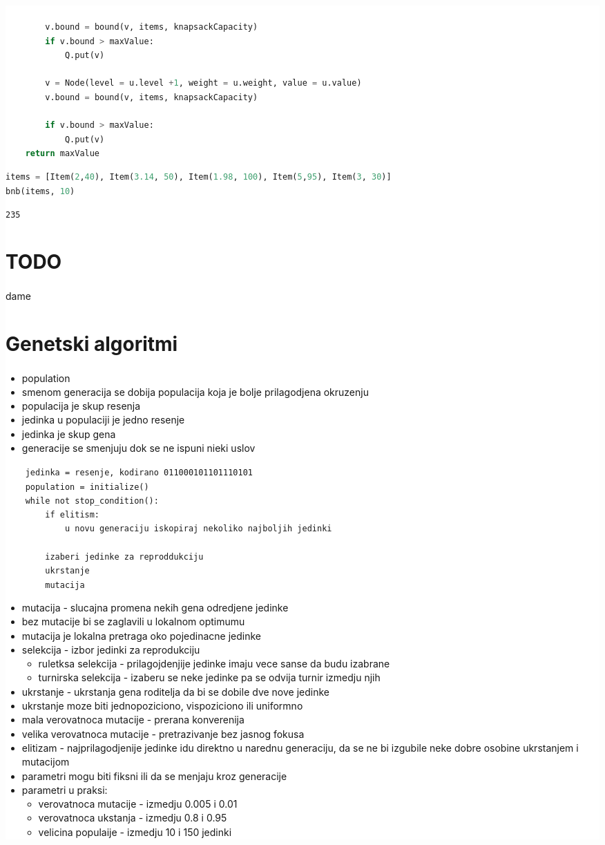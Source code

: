 ```python
            
        v.bound = bound(v, items, knapsackCapacity)
        if v.bound > maxValue:
            Q.put(v)
        
        v = Node(level = u.level +1, weight = u.weight, value = u.value)
        v.bound = bound(v, items, knapsackCapacity)
        
        if v.bound > maxValue:
            Q.put(v)
    return maxValue
```


```python
items = [Item(2,40), Item(3.14, 50), Item(1.98, 100), Item(5,95), Item(3, 30)]
bnb(items, 10)
```




    235



# TODO
dame

# Genetski algoritmi
- population
- smenom generacija se dobija populacija koja je bolje prilagodjena okruzenju
- populacija je skup resenja
- jedinka u populaciji je jedno resenje
- jedinka je skup gena
- generacije se smenjuju dok se ne ispuni nieki uslov

```
    jedinka = resenje, kodirano 011000101101110101
    population = initialize()
    while not stop_condition():
        if elitism:
            u novu generaciju iskopiraj nekoliko najboljih jedinki
        
        izaberi jedinke za reproddukciju
        ukrstanje
        mutacija
```

- mutacija - slucajna promena nekih gena odredjene jedinke
- bez mutacije bi se zaglavili u lokalnom optimumu
- mutacija je lokalna pretraga oko pojedinacne jedinke
- selekcija - izbor jedinki za reprodukciju
    - ruletksa selekcija - prilagojdenjije jedinke imaju vece sanse da budu izabrane
    - turnirska selekcija - izaberu se neke jedinke pa se odvija turnir izmedju njih
- ukrstanje - ukrstanja gena roditelja da bi se dobile dve nove jedinke
- ukrstanje moze biti jednopoziciono, vispoziciono ili uniformno
- mala verovatnoca mutacije - prerana konverenija
- velika verovatnoca mutacije - pretrazivanje bez jasnog fokusa
- elitizam - najprilagodjenije jedinke idu direktno u narednu generaciju, da se ne bi izgubile neke dobre osobine ukrstanjem i mutacijom
- parametri mogu biti fiksni ili da se menjaju kroz generacije
- parametri u praksi:
    - verovatnoca mutacije - izmedju 0.005 i 0.01
    - verovatnoca ukstanja - izmedju 0.8 i 0.95
    - velicina populaije - izmedju 10 i 150 jedinki